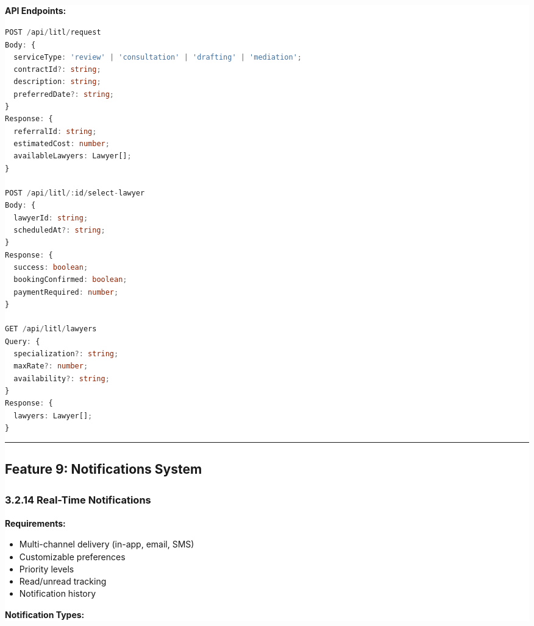 **API Endpoints:**
```typescript
POST /api/litl/request
Body: {
  serviceType: 'review' | 'consultation' | 'drafting' | 'mediation';
  contractId?: string;
  description: string;
  preferredDate?: string;
}
Response: {
  referralId: string;
  estimatedCost: number;
  availableLawyers: Lawyer[];
}

POST /api/litl/:id/select-lawyer
Body: {
  lawyerId: string;
  scheduledAt?: string;
}
Response: {
  success: boolean;
  bookingConfirmed: boolean;
  paymentRequired: number;
}

GET /api/litl/lawyers
Query: {
  specialization?: string;
  maxRate?: number;
  availability?: string;
}
Response: {
  lawyers: Lawyer[];
}
```

---

## Feature 9: Notifications System

### 3.2.14 Real-Time Notifications

**Requirements:**
- Multi-channel delivery (in-app, email, SMS)
- Customizable preferences
- Priority levels
- Read/unread tracking
- Notification history

**Notification Types:**
